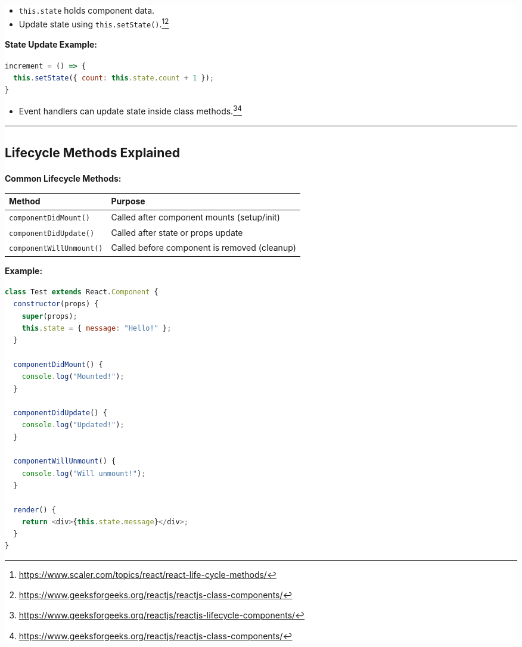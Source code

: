 - `this.state` holds component data.
- Update state using `this.setState()`.[^8][^6]

**State Update Example:**

```javascript
increment = () => {
  this.setState({ count: this.state.count + 1 });
}
```

- Event handlers can update state inside class methods.[^4][^6]

***

## Lifecycle Methods Explained

**Common Lifecycle Methods:**


| Method | Purpose |
| :-- | :-- |
| `componentDidMount()` | Called after component mounts (setup/init) |
| `componentDidUpdate()` | Called after state or props update |
| `componentWillUnmount()` | Called before component is removed (cleanup) |

**Example:**

```javascript
class Test extends React.Component {
  constructor(props) {
    super(props);
    this.state = { message: "Hello!" };
  }

  componentDidMount() {
    console.log("Mounted!");
  }

  componentDidUpdate() {
    console.log("Updated!");
  }

  componentWillUnmount() {
    console.log("Will unmount!");
  }

  render() {
    return <div>{this.state.message}</div>;
  }
}
```


[^1]: https://www.w3schools.com/react/react_class.asp
[^2]: https://www.scaler.com/topics/react/class-component-in-react/
[^3]: https://dev.to/mohiyaddeen7/mastering-error-boundaries-in-react-why-how-1fhf
[^4]: https://www.geeksforgeeks.org/reactjs/reactjs-lifecycle-components/
[^5]: https://builtin.com/software-engineering-perspectives/react-error-boundary
[^6]: https://www.geeksforgeeks.org/reactjs/reactjs-class-components/
[^7]: https://www.w3schools.com/react/react_lifecycle.asp
[^8]: https://www.scaler.com/topics/react/react-life-cycle-methods/
[^9]: https://www.freecodecamp.org/news/function-component-vs-class-component-in-react/
[^10]: https://legacy.reactjs.org/docs/error-boundaries.html
[^11]: https://refine.dev/blog/react-error-boundaries/
[^12]: https://stackoverflow.com/questions/48482619/how-can-i-make-use-of-error-boundaries-in-functional-react-components
[^13]: https://react.dev/reference/react/Component
[^14]: https://www.w3schools.com/react/react_components.asp
[^15]: https://legacy.reactjs.org/docs/components-and-props.html
[^16]: https://www.tothenew.com/blog/understanding-the-react-component-lifecycle-hooks-vs-class-components/
[^17]: https://www.freecodecamp.org/news/react-lifecycle-methods-and-hooks-for-beginners/
[^18]: https://react.dev/learn/your-first-component
[^19]: https://legacy.reactjs.org/docs/react-component.html
[^20]: https://legacy.reactjs.org/docs/state-and-lifecycle.html
